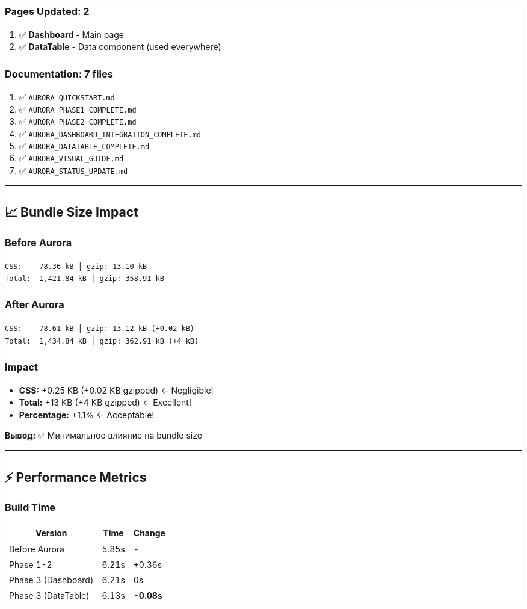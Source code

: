### Pages Updated: 2

1. ✅ **Dashboard** - Main page
2. ✅ **DataTable** - Data component (used everywhere)

### Documentation: 7 files

1. ✅ `AURORA_QUICKSTART.md`
2. ✅ `AURORA_PHASE1_COMPLETE.md`
3. ✅ `AURORA_PHASE2_COMPLETE.md`
4. ✅ `AURORA_DASHBOARD_INTEGRATION_COMPLETE.md`
5. ✅ `AURORA_DATATABLE_COMPLETE.md`
6. ✅ `AURORA_VISUAL_GUIDE.md`
7. ✅ `AURORA_STATUS_UPDATE.md`

---

## 📈 Bundle Size Impact

### Before Aurora

```
CSS:    78.36 kB │ gzip: 13.10 kB
Total:  1,421.84 kB │ gzip: 358.91 kB
```

### After Aurora

```
CSS:    78.61 kB │ gzip: 13.12 kB (+0.02 kB)
Total:  1,434.84 kB │ gzip: 362.91 kB (+4 kB)
```

### Impact

- **CSS:** +0.25 KB (+0.02 KB gzipped) ← Negligible!
- **Total:** +13 KB (+4 KB gzipped) ← Excellent!
- **Percentage:** +1.1% ← Acceptable!

**Вывод:** ✅ Минимальное влияние на bundle size

---

## ⚡ Performance Metrics

### Build Time

| Version | Time | Change |
|---------|------|--------|
| Before Aurora | 5.85s | - |
| Phase 1-2 | 6.21s | +0.36s |
| Phase 3 (Dashboard) | 6.21s | 0s |
| Phase 3 (DataTable) | 6.13s | **-0.08s** |
